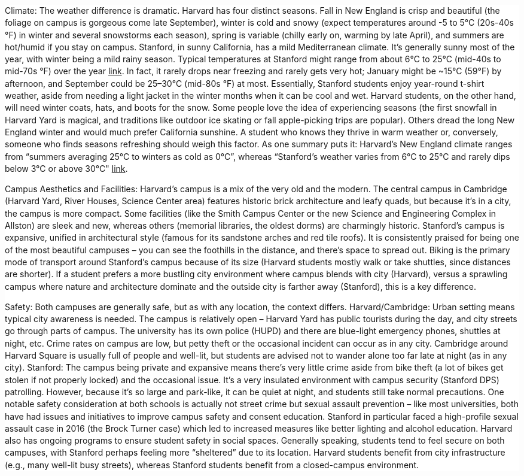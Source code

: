 Climate: The weather difference is dramatic. Harvard has four distinct seasons. Fall in New England is crisp and beautiful (the foliage on campus is gorgeous come late September), winter is cold and snowy (expect temperatures around -5 to 5°C (20s-40s °F) in winter and several snowstorms each season), spring is variable (chilly early on, warming by late April), and summers are hot/humid if you stay on campus. Stanford, in sunny California, has a mild Mediterranean climate. It’s generally sunny most of the year, with winter being a mild rainy season. Typical temperatures at Stanford might range from about 6°C to 25°C (mid-40s to mid-70s °F) over the year [link](https://www.crimsoneducation.org/us/blog/harvard-vs-stanford/#:~:text=Weather%20Harvard%20is%20located%20in,3%C2%B0C%20or%20rises%20above%2030%C2%B0C). In fact, it rarely drops near freezing and rarely gets very hot; January might be ~15°C (59°F) by afternoon, and September could be 25–30°C (mid-80s °F) at most. Essentially, Stanford students enjoy year-round t-shirt weather, aside from needing a light jacket in the winter months when it can be cool and wet. Harvard students, on the other hand, will need winter coats, hats, and boots for the snow. Some people love the idea of experiencing seasons (the first snowfall in Harvard Yard is magical, and traditions like outdoor ice skating or fall apple-picking trips are popular). Others dread the long New England winter and would much prefer California sunshine. A student who knows they thrive in warm weather or, conversely, someone who finds seasons refreshing should weigh this factor. As one summary puts it: Harvard’s New England climate ranges from “summers averaging 25°C to winters as cold as 0°C”, whereas “Stanford’s weather varies from 6°C to 25°C and rarely dips below 3°C or above 30°C" [link](https://www.crimsoneducation.org/us/blog/harvard-vs-stanford/#:~:text=Weather%20Harvard%20is%20located%20in,3%C2%B0C%20or%20rises%20above%2030%C2%B0C).

Campus Aesthetics and Facilities: Harvard’s campus is a mix of the very old and the modern. The central campus in Cambridge (Harvard Yard, River Houses, Science Center area) features historic brick architecture and leafy quads, but because it’s in a city, the campus is more compact. Some facilities (like the Smith Campus Center or the new Science and Engineering Complex in Allston) are sleek and new, whereas others (memorial libraries, the oldest dorms) are charmingly historic. Stanford’s campus is expansive, unified in architectural style (famous for its sandstone arches and red tile roofs). It is consistently praised for being one of the most beautiful campuses – you can see the foothills in the distance, and there’s space to spread out. Biking is the primary mode of transport around Stanford’s campus because of its size (Harvard students mostly walk or take shuttles, since distances are shorter). If a student prefers a more bustling city environment where campus blends with city (Harvard), versus a sprawling campus where nature and architecture dominate and the outside city is farther away (Stanford), this is a key difference.

Safety: Both campuses are generally safe, but as with any location, the context differs. Harvard/Cambridge: Urban setting means typical city awareness is needed. The campus is relatively open – Harvard Yard has public tourists during the day, and city streets go through parts of campus. The university has its own police (HUPD) and there are blue-light emergency phones, shuttles at night, etc. Crime rates on campus are low, but petty theft or the occasional incident can occur as in any city. Cambridge around Harvard Square is usually full of people and well-lit, but students are advised not to wander alone too far late at night (as in any city). Stanford: The campus being private and expansive means there’s very little crime aside from bike theft (a lot of bikes get stolen if not properly locked) and the occasional issue. It’s a very insulated environment with campus security (Stanford DPS) patrolling. However, because it’s so large and park-like, it can be quiet at night, and students still take normal precautions. One notable safety consideration at both schools is actually not street crime but sexual assault prevention – like most universities, both have had issues and initiatives to improve campus safety and consent education. Stanford in particular faced a high-profile sexual assault case in 2016 (the Brock Turner case) which led to increased measures like better lighting and alcohol education. Harvard also has ongoing programs to ensure student safety in social spaces. Generally speaking, students tend to feel secure on both campuses, with Stanford perhaps feeling more “sheltered” due to its location. Harvard students benefit from city infrastructure (e.g., many well-lit busy streets), whereas Stanford students benefit from a closed-campus environment.
